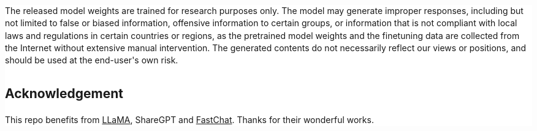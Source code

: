 The released model weights are trained for research purposes only. The model may generate improper responses, including but not limited to false or biased information, offensive information to certain groups, or information that is not compliant with local laws and regulations in certain countries or regions, as the pretrained model weights and the finetuning data are collected from the Internet without extensive manual intervention. The generated contents do not necessarily reflect our views or positions, and should be used at the end-user's own risk.

## Acknowledgement

This repo benefits from [LLaMA](https://github.com/facebookresearch/llama), ShareGPT and [FastChat](https://github.com/lm-sys/FastChat). Thanks for their wonderful works.
